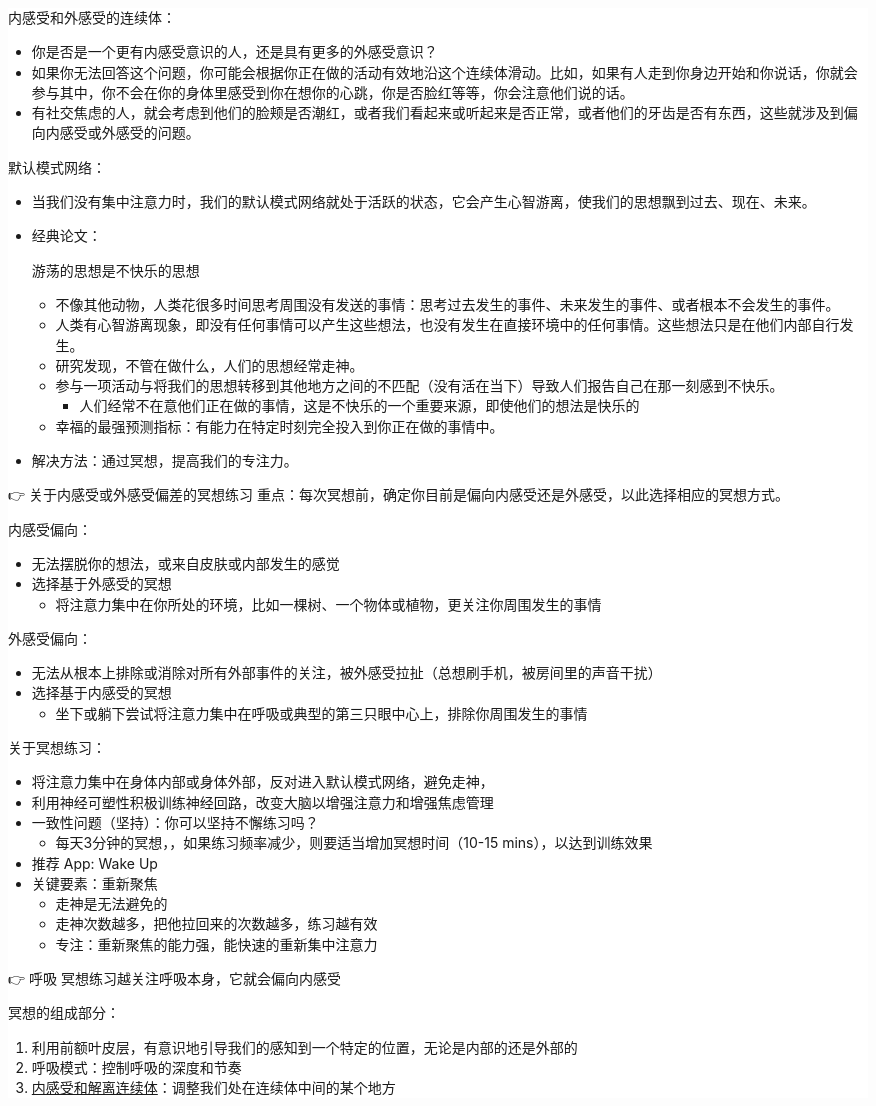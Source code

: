 内感受和外感受的连续体：

- 你是否是一个更有内感受意识的人，还是具有更多的外感受意识？
- 如果你无法回答这个问题，你可能会根据你正在做的活动有效地沿这个连续体滑动。比如，如果有人走到你身边开始和你说话，你就会参与其中，你不会在你的身体里感受到你在想你的心跳，你是否脸红等等，你会注意他们说的话。
- 有社交焦虑的人，就会考虑到他们的脸颊是否潮红，或者我们看起来或听起来是否正常，或者他们的牙齿是否有东西，这些就涉及到偏向内感受或外感受的问题。

默认模式网络：

- 当我们没有集中注意力时，我们的默认模式网络就处于活跃的状态，它会产生心智游离，使我们的思想飘到过去、现在、未来。

- 经典论文：

  游荡的思想是不快乐的思想

  - 不像其他动物，人类花很多时间思考周围没有发送的事情：思考过去发生的事件、未来发生的事件、或者根本不会发生的事件。
  - 人类有心智游离现象，即没有任何事情可以产生这些想法，也没有发生在直接环境中的任何事情。这些想法只是在他们内部自行发生。
  - 研究发现，不管在做什么，人们的思想经常走神。
  - 参与一项活动与将我们的思想转移到其他地方之间的不匹配（没有活在当下）导致人们报告自己在那一刻感到不快乐。
    - 人们经常不在意他们正在做的事情，这是不快乐的一个重要来源，即使他们的想法是快乐的
  - 幸福的最强预测指标：有能力在特定时刻完全投入到你正在做的事情中。

- 解决方法：通过冥想，提高我们的专注力。

<aside> 👉 关于内感受或外感受偏差的冥想练习 重点：每次冥想前，确定你目前是偏向内感受还是外感受，以此选择相应的冥想方式。

</aside>

内感受偏向：

- 无法摆脱你的想法，或来自皮肤或内部发生的感觉
- 选择基于外感受的冥想
  - 将注意力集中在你所处的环境，比如一棵树、一个物体或植物，更关注你周围发生的事情

外感受偏向：

- 无法从根本上排除或消除对所有外部事件的关注，被外感受拉扯（总想刷手机，被房间里的声音干扰）
- 选择基于内感受的冥想
  - 坐下或躺下尝试将注意力集中在呼吸或典型的第三只眼中心上，排除你周围发生的事情

关于冥想练习：

- 将注意力集中在身体内部或身体外部，反对进入默认模式网络，避免走神，
- 利用神经可塑性积极训练神经回路，改变大脑以增强注意力和增强焦虑管理
- 一致性问题（坚持）：你可以坚持不懈练习吗？
  - 每天3分钟的冥想，，如果练习频率减少，则要适当增加冥想时间（10-15 mins），以达到训练效果
- 推荐 App:  Wake Up
- 关键要素：重新聚焦
  - 走神是无法避免的
  - 走神次数越多，把他拉回来的次数越多，练习越有效
  - 专注：重新聚焦的能力强，能快速的重新集中注意力

<aside> 👉 呼吸 冥想练习越关注呼吸本身，它就会偏向内感受

</aside>

冥想的组成部分：

1. 利用前额叶皮层，有意识地引导我们的感知到一个特定的位置，无论是内部的还是外部的
2. 呼吸模式：控制呼吸的深度和节奏
3. [内感受和解离连续体](https://www.notion.so/Huberman-Lab-Podcast-96-0707fcd28aab4d5bb0d72f290f5c6ac9?pvs=21)：调整我们处在连续体中间的某个地方

